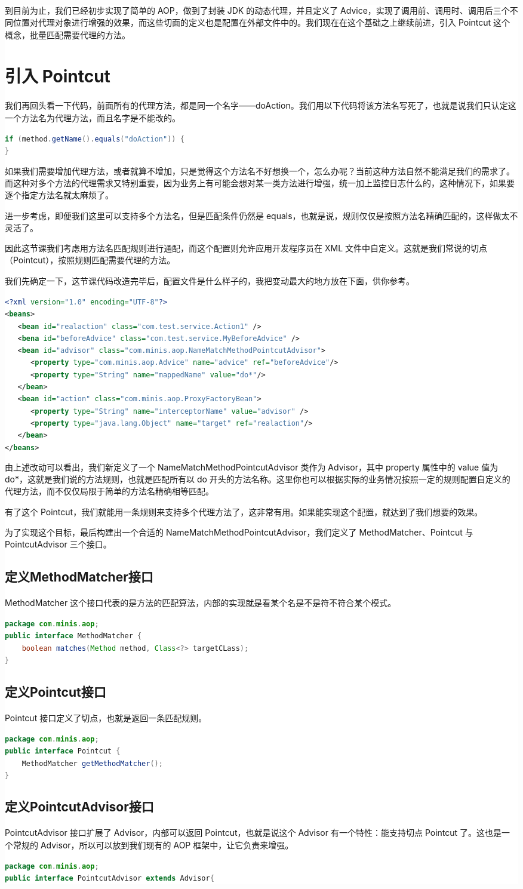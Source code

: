 到目前为止，我们已经初步实现了简单的 AOP，做到了封装 JDK 的动态代理，并且定义了 Advice，实现了调用前、调用时、调用后三个不同位置对代理对象进行增强的效果，而这些切面的定义也是配置在外部文件中的。我们现在在这个基础之上继续前进，引入 Pointcut 这个概念，批量匹配需要代理的方法。

# 引入 Pointcut
我们再回头看一下代码，前面所有的代理方法，都是同一个名字——doAction。我们用以下代码将该方法名写死了，也就是说我们只认定这一个方法名为代理方法，而且名字是不能改的。
```java
if (method.getName().equals("doAction")) {
}
```
如果我们需要增加代理方法，或者就算不增加，只是觉得这个方法名不好想换一个，怎么办呢？当前这种方法自然不能满足我们的需求了。而这种对多个方法的代理需求又特别重要，因为业务上有可能会想对某一类方法进行增强，统一加上监控日志什么的，这种情况下，如果要逐个指定方法名就太麻烦了。

进一步考虑，即便我们这里可以支持多个方法名，但是匹配条件仍然是 equals，也就是说，规则仅仅是按照方法名精确匹配的，这样做太不灵活了。

因此这节课我们考虑用方法名匹配规则进行通配，而这个配置则允许应用开发程序员在 XML 文件中自定义。这就是我们常说的切点（Pointcut），按照规则匹配需要代理的方法。

我们先确定一下，这节课代码改造完毕后，配置文件是什么样子的，我把变动最大的地方放在下面，供你参考。

```xml
<?xml version="1.0" encoding="UTF-8"?>
<beans>
   <bean id="realaction" class="com.test.service.Action1" />
   <bena id="beforeAdvice" class="com.test.service.MyBeforeAdvice" />
   <bean id="advisor" class="com.minis.aop.NameMatchMethodPointcutAdvisor">
      <property type="com.minis.aop.Advice" name="advice" ref="beforeAdvice"/>
      <property type="String" name="mappedName" value="do*"/>
   </bean>
   <bean id="action" class="com.minis.aop.ProxyFactoryBean">
      <property type="String" name="interceptorName" value="advisor" />
      <property type="java.lang.Object" name="target" ref="realaction"/>
   </bean>
</beans>
```

由上述改动可以看出，我们新定义了一个 NameMatchMethodPointcutAdvisor 类作为 Advisor，其中 property 属性中的 value 值为 do*，这就是我们说的方法规则，也就是匹配所有以 do 开头的方法名称。这里你也可以根据实际的业务情况按照一定的规则配置自定义的代理方法，而不仅仅局限于简单的方法名精确相等匹配。

有了这个 Pointcut，我们就能用一条规则来支持多个代理方法了，这非常有用。如果能实现这个配置，就达到了我们想要的效果。

为了实现这个目标，最后构建出一个合适的 NameMatchMethodPointcutAdvisor，我们定义了 MethodMatcher、Pointcut 与 PointcutAdvisor 三个接口。
## 定义MethodMatcher接口
MethodMatcher 这个接口代表的是方法的匹配算法，内部的实现就是看某个名是不是符不符合某个模式。

```java
package com.minis.aop;
public interface MethodMatcher {
    boolean matches(Method method, Class<?> targetCLass);
}
```
## 定义Pointcut接口
Pointcut 接口定义了切点，也就是返回一条匹配规则。
```java
package com.minis.aop;
public interface Pointcut {
    MethodMatcher getMethodMatcher();
}
```
## 定义PointcutAdvisor接口
PointcutAdvisor 接口扩展了 Advisor，内部可以返回 Pointcut，也就是说这个 Advisor 有一个特性：能支持切点 Pointcut 了。这也是一个常规的 Advisor，所以可以放到我们现有的 AOP 框架中，让它负责来增强。
```java
package com.minis.aop;
public interface PointcutAdvisor extends Advisor{
```